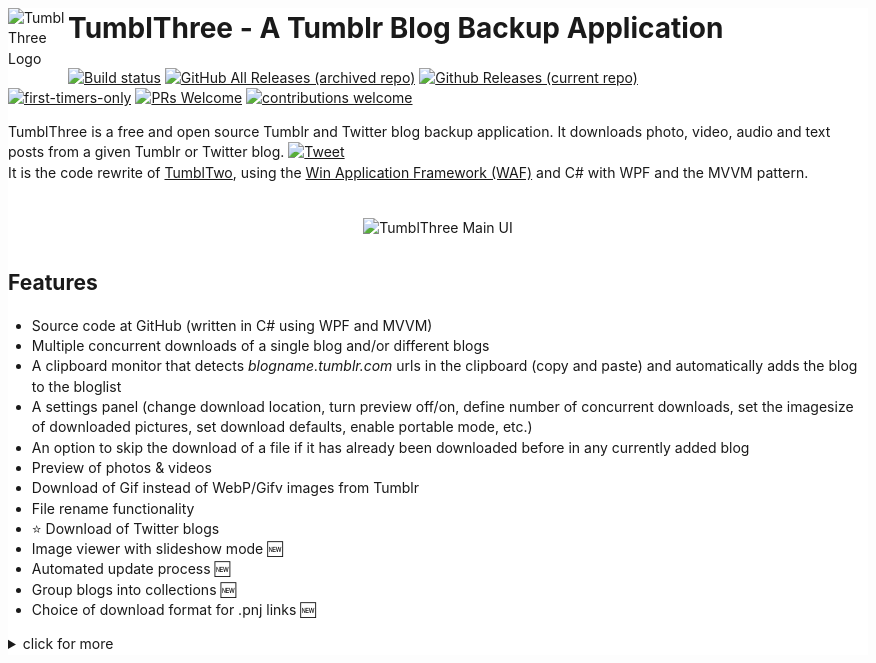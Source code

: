 <img align="left" width="60" height="60" src="https://raw.githubusercontent.com/wiki/TumblThreeApp/TumblThree/images/tumblthree_icon.png" alt="TumblThree Logo">

# TumblThree - A Tumblr Blog Backup Application

[![Build status](https://ci.appveyor.com/api/projects/status/dbrmr06nm3jif5bd/branch/master?svg=true)](https://ci.appveyor.com/project/TumblThreeApp/tumblthree/branch/master)
[![GitHub All Releases (archived repo)](https://img.shields.io/github/downloads/johanneszab/TumblThree/total?label=downloads%20%28archived%20repo%29&style=social)](https://github.com/johanneszab/TumblThree)
[![Github Releases (current repo)](https://img.shields.io/github/downloads/TumblThreeApp/TumblThree/total.svg?style=flat)](https://github.com/TumblThreeApp/TumblThree/releases)
<br>
[![first-timers-only](https://img.shields.io/badge/first--timers--only-friendly-blue.svg?style=flat)](https://www.firsttimersonly.com/)
[![PRs Welcome](https://img.shields.io/badge/PRs-welcome-brightgreen.svg?style=flat)](http://makeapullrequest.com)
[![contributions welcome](https://img.shields.io/badge/contributions-welcome-brightgreen.svg?style=flat)](https://github.com/TumblThreeApp/TumblThree/issues)

TumblThree is a free and open source Tumblr and Twitter blog backup application. It downloads photo, video, audio and text posts from a given Tumblr or Twitter blog. [![Tweet](https://img.shields.io/twitter/url/http/shields.io.svg?style=social)](https://twitter.com/intent/tweet?text=Check%20out%20TumblThree%20-%20A%20Tumblr%20and%20Twitter%20Blog%20Backup%20Application%0AIt%20downloads%20photo,%20video,%20audio%20and%20text%20posts%20from%20a%20given%20blog.&url=https%3A%2F%2Ftumblthreeapp.github.io&hashtags=tumblr,blog,backup,application)<br/>
It is the code rewrite of [TumblTwo](https://github.com/johanneszab/TumblTwo), using the [Win Application Framework (WAF)](https://github.com/jbe2277/waf) and C# with WPF and the MVVM pattern.
<br><br>

<p align="center"><img src="https://raw.githubusercontent.com/wiki/TumblThreeApp/TumblThree/images/tumblthree.png" width="75%" align="center" alt="TumblThree Main UI"></p>

## Features

* Source code at GitHub (written in C# using WPF and MVVM)
* Multiple concurrent downloads of a single blog and/or different blogs
* A clipboard monitor that detects *blogname.tumblr.com* urls in the clipboard (copy and paste) and automatically adds the blog to the bloglist
* A settings panel (change download location, turn preview off/on, define number of concurrent downloads, set the imagesize of downloaded pictures, set download defaults, enable portable mode, etc.)
* An option to skip the download of a file if it has already been downloaded before in any currently added blog
* Preview of photos & videos
* Download of Gif instead of WebP/Gifv images from Tumblr
* File rename functionality
* :star: Download of Twitter blogs
* Image viewer with slideshow mode 🆕
* Automated update process 🆕
* Group blogs into collections 🆕
* Choice of download format for .pnj links 🆕
<details><summary>click for more</summary></details>
